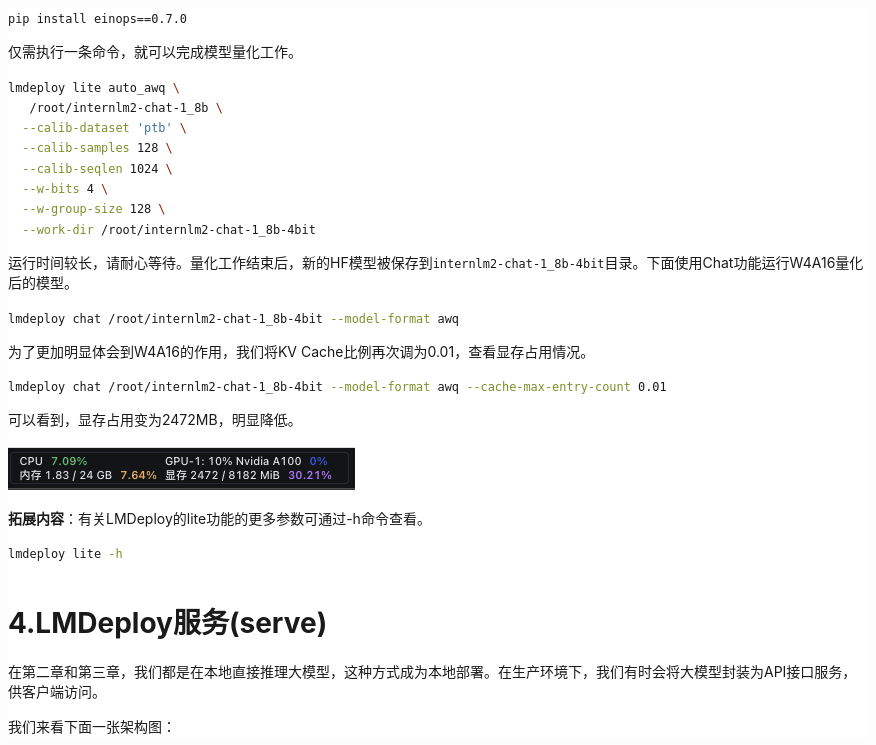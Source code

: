 ```sh
pip install einops==0.7.0
```

仅需执行一条命令，就可以完成模型量化工作。

```sh
lmdeploy lite auto_awq \
   /root/internlm2-chat-1_8b \
  --calib-dataset 'ptb' \
  --calib-samples 128 \
  --calib-seqlen 1024 \
  --w-bits 4 \
  --w-group-size 128 \
  --work-dir /root/internlm2-chat-1_8b-4bit
```

运行时间较长，请耐心等待。量化工作结束后，新的HF模型被保存到`internlm2-chat-1_8b-4bit`目录。下面使用Chat功能运行W4A16量化后的模型。

```sh
lmdeploy chat /root/internlm2-chat-1_8b-4bit --model-format awq
```

为了更加明显体会到W4A16的作用，我们将KV Cache比例再次调为0.01，查看显存占用情况。

```sh
lmdeploy chat /root/internlm2-chat-1_8b-4bit --model-format awq --cache-max-entry-count 0.01
```

可以看到，显存占用变为2472MB，明显降低。

![](./imgs/3.3_1.jpg)

**拓展内容**：有关LMDeploy的lite功能的更多参数可通过-h命令查看。

```sh
lmdeploy lite -h
```

# 4.LMDeploy服务(serve)

在第二章和第三章，我们都是在本地直接推理大模型，这种方式成为本地部署。在生产环境下，我们有时会将大模型封装为API接口服务，供客户端访问。

我们来看下面一张架构图：
